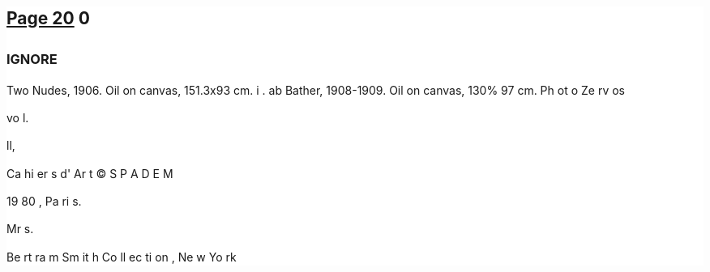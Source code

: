 ## [Page 20](074766engo.pdf#page=20) 0

### IGNORE

Two Nudes, 1906. Oil on canvas, 151.3x93 cm. 
i . ab 
Bather, 1908-1909. Oil on canvas, 130% 97 cm. 
Ph
ot
o 
Ze
rv
os
 
vo
l.
 
ll,
 
Ca
hi
er
s 
d'
Ar
t 
© 
S
P
A
D
E
M
 
19
80
, 
Pa
ri
s.
 
Mr
s.
 
Be
rt
ra
m 
Sm
it
h 
Co
ll
ec
ti
on
, 
Ne
w 
Yo
rk
 